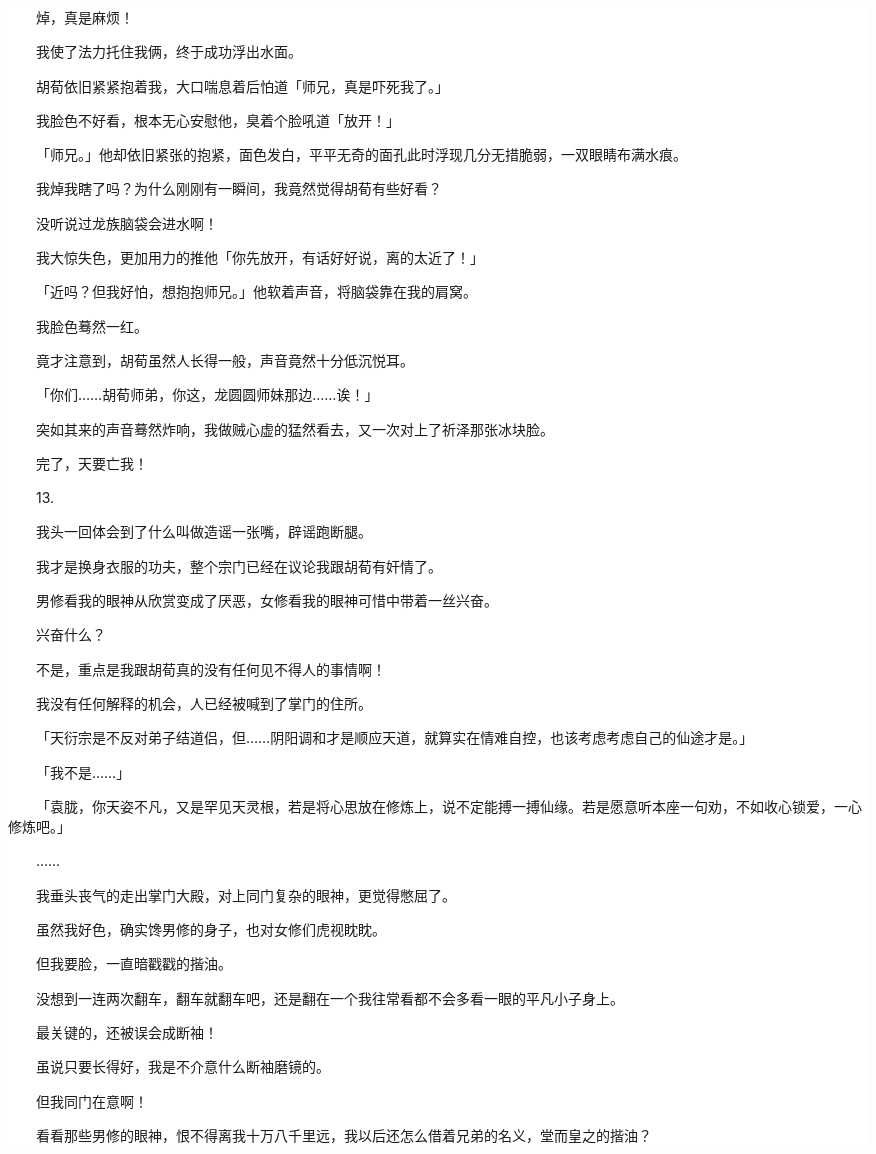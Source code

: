 &emsp;&emsp;焯，真是麻烦！  
  
&emsp;&emsp;我使了法力托住我俩，终于成功浮出水面。  
  
&emsp;&emsp;胡荀依旧紧紧抱着我，大口喘息着后怕道「师兄，真是吓死我了。」  
  
&emsp;&emsp;我脸色不好看，根本无心安慰他，臭着个脸吼道「放开！」  
  
&emsp;&emsp;「师兄。」他却依旧紧张的抱紧，面色发白，平平无奇的面孔此时浮现几分无措脆弱，一双眼睛布满水痕。  
  
&emsp;&emsp;我焯我瞎了吗？为什么刚刚有一瞬间，我竟然觉得胡荀有些好看？  
  
&emsp;&emsp;没听说过龙族脑袋会进水啊！  
  
&emsp;&emsp;我大惊失色，更加用力的推他「你先放开，有话好好说，离的太近了！」  
  
&emsp;&emsp;「近吗？但我好怕，想抱抱师兄。」他软着声音，将脑袋靠在我的肩窝。  
  
&emsp;&emsp;我脸色蓦然一红。  
  
&emsp;&emsp;竟才注意到，胡荀虽然人长得一般，声音竟然十分低沉悦耳。  
  
&emsp;&emsp;「你们……胡荀师弟，你这，龙圆圆师妹那边……诶！」  
  
&emsp;&emsp;突如其来的声音蓦然炸响，我做贼心虚的猛然看去，又一次对上了祈泽那张冰块脸。  
  
&emsp;&emsp;完了，天要亡我！  
  
&emsp;&emsp;13.  
  
&emsp;&emsp;我头一回体会到了什么叫做造谣一张嘴，辟谣跑断腿。  
  
&emsp;&emsp;我才是换身衣服的功夫，整个宗门已经在议论我跟胡荀有奸情了。  
  
&emsp;&emsp;男修看我的眼神从欣赏变成了厌恶，女修看我的眼神可惜中带着一丝兴奋。  
  
&emsp;&emsp;兴奋什么？  
  
&emsp;&emsp;不是，重点是我跟胡荀真的没有任何见不得人的事情啊！  
  
&emsp;&emsp;我没有任何解释的机会，人已经被喊到了掌门的住所。  
  
&emsp;&emsp;「天衍宗是不反对弟子结道侣，但……阴阳调和才是顺应天道，就算实在情难自控，也该考虑考虑自己的仙途才是。」  
  
&emsp;&emsp;「我不是……」  
  
&emsp;&emsp;「袁胧，你天姿不凡，又是罕见天灵根，若是将心思放在修炼上，说不定能搏一搏仙缘。若是愿意听本座一句劝，不如收心锁爱，一心修炼吧。」  
  
&emsp;&emsp;……  
  
&emsp;&emsp;我垂头丧气的走出掌门大殿，对上同门复杂的眼神，更觉得憋屈了。  
  
&emsp;&emsp;虽然我好色，确实馋男修的身子，也对女修们虎视眈眈。  
  
&emsp;&emsp;但我要脸，一直暗戳戳的揩油。  
  
&emsp;&emsp;没想到一连两次翻车，翻车就翻车吧，还是翻在一个我往常看都不会多看一眼的平凡小子身上。  
  
&emsp;&emsp;最关键的，还被误会成断袖！  
  
&emsp;&emsp;虽说只要长得好，我是不介意什么断袖磨镜的。  
  
&emsp;&emsp;但我同门在意啊！  
  
&emsp;&emsp;看看那些男修的眼神，恨不得离我十万八千里远，我以后还怎么借着兄弟的名义，堂而皇之的揩油？  
  